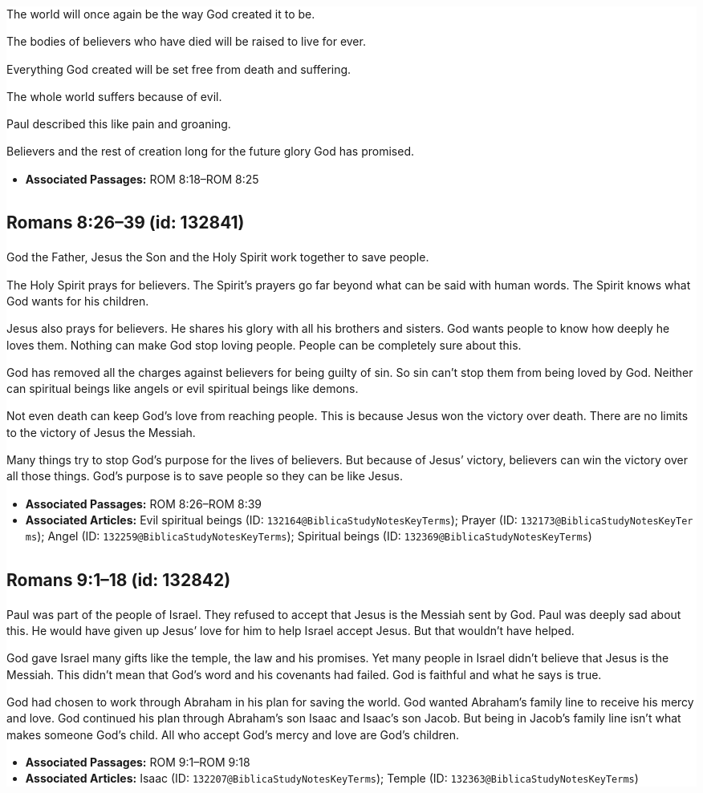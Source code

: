 The world will once again be the way God created it to be.

The bodies of believers who have died will be raised to live for ever.

Everything God created will be set free from death and suffering.

The whole world suffers because of evil.

Paul described this like pain and groaning.

Believers and the rest of creation long for the future glory God has promised.

* **Associated Passages:** ROM 8:18–ROM 8:25

## Romans 8:26–39 (id: 132841)

God the Father, Jesus the Son and the Holy Spirit work together to save people.

The Holy Spirit prays for believers. The Spirit’s prayers go far beyond what can be said with human words. The Spirit knows what God wants for his children.

Jesus also prays for believers. He shares his glory with all his brothers and sisters. God wants people to know how deeply he loves them. Nothing can make God stop loving people. People can be completely sure about this.

God has removed all the charges against believers for being guilty of sin. So sin can’t stop them from being loved by God. Neither can spiritual beings like angels or evil spiritual beings like demons.

Not even death can keep God’s love from reaching people. This is because Jesus won the victory over death. There are no limits to the victory of Jesus the Messiah.

Many things try to stop God’s purpose for the lives of believers. But because of Jesus’ victory, believers can win the victory over all those things. God’s purpose is to save people so they can be like Jesus.

* **Associated Passages:** ROM 8:26–ROM 8:39
* **Associated Articles:** Evil spiritual beings (ID: `132164@BiblicaStudyNotesKeyTerms`); Prayer (ID: `132173@BiblicaStudyNotesKeyTerms`); Angel (ID: `132259@BiblicaStudyNotesKeyTerms`); Spiritual beings (ID: `132369@BiblicaStudyNotesKeyTerms`)

## Romans 9:1–18 (id: 132842)

Paul was part of the people of Israel. They refused to accept that Jesus is the Messiah sent by God. Paul was deeply sad about this. He would have given up Jesus’ love for him to help Israel accept Jesus. But that wouldn’t have helped.

God gave Israel many gifts like the temple, the law and his promises. Yet many people in Israel didn’t believe that Jesus is the Messiah. This didn’t mean that God’s word and his covenants had failed. God is faithful and what he says is true.

God had chosen to work through Abraham in his plan for saving the world. God wanted Abraham’s family line to receive his mercy and love. God continued his plan through Abraham’s son Isaac and Isaac’s son Jacob. But being in Jacob’s family line isn’t what makes someone God’s child. All who accept God’s mercy and love are God’s children.

* **Associated Passages:** ROM 9:1–ROM 9:18
* **Associated Articles:** Isaac (ID: `132207@BiblicaStudyNotesKeyTerms`); Temple (ID: `132363@BiblicaStudyNotesKeyTerms`)
